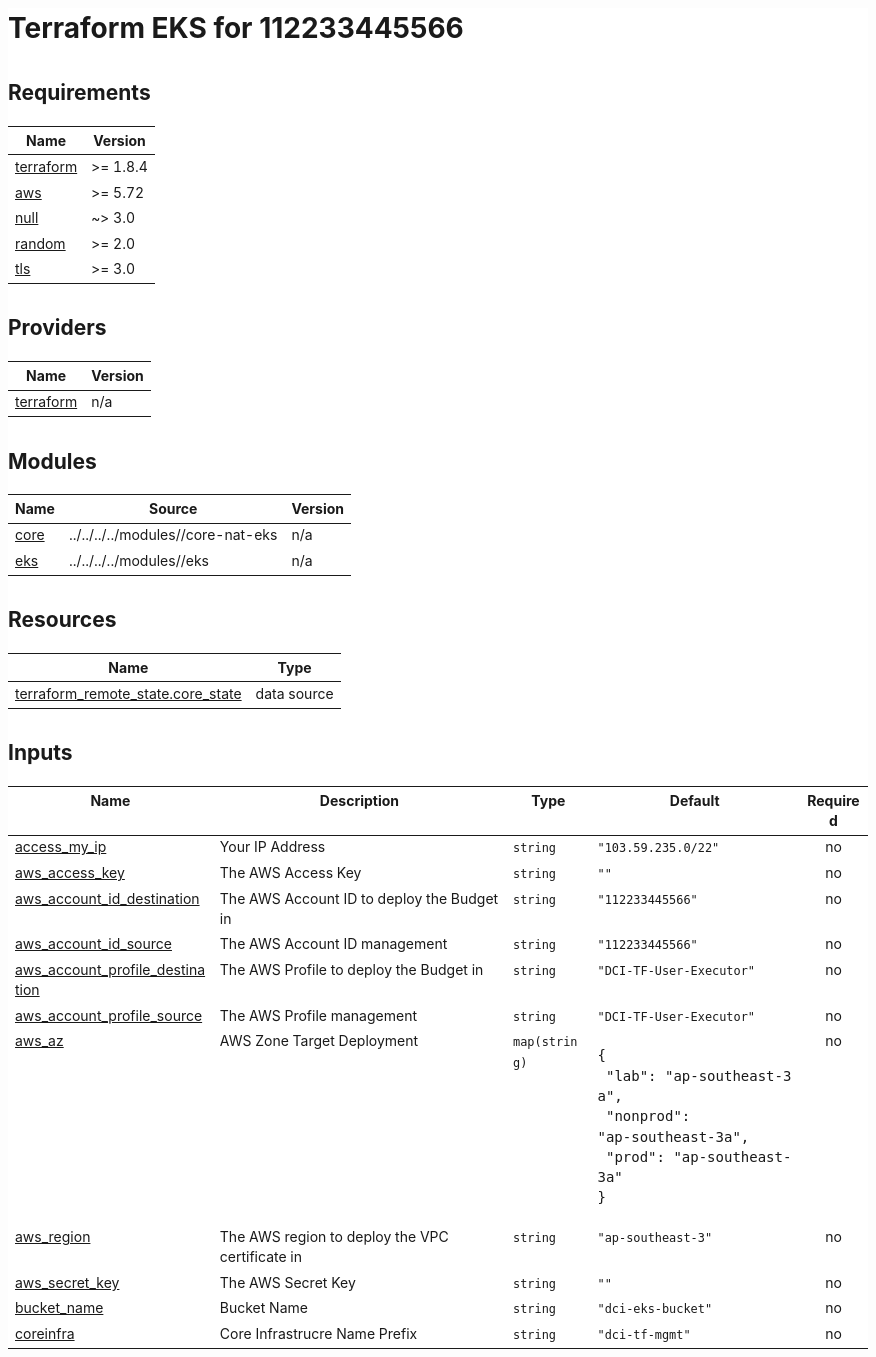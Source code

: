 # Terraform EKS for 112233445566


## Requirements

| Name | Version |
|------|---------|
| <a name="requirement_terraform"></a> [terraform](#requirement\_terraform) | >= 1.8.4 |
| <a name="requirement_aws"></a> [aws](#requirement\_aws) | >= 5.72 |
| <a name="requirement_null"></a> [null](#requirement\_null) | ~> 3.0 |
| <a name="requirement_random"></a> [random](#requirement\_random) | >= 2.0 |
| <a name="requirement_tls"></a> [tls](#requirement\_tls) | >= 3.0 |

## Providers

| Name | Version |
|------|---------|
| <a name="provider_terraform"></a> [terraform](#provider\_terraform) | n/a |

## Modules

| Name | Source | Version |
|------|--------|---------|
| <a name="module_core"></a> [core](#module\_core) | ../../../../modules//core-nat-eks | n/a |
| <a name="module_eks"></a> [eks](#module\_eks) | ../../../../modules//eks | n/a |

## Resources

| Name | Type |
|------|------|
| [terraform_remote_state.core_state](https://registry.terraform.io/providers/hashicorp/terraform/latest/docs/data-sources/remote_state) | data source |

## Inputs

| Name | Description | Type | Default | Required |
|------|-------------|------|---------|:--------:|
| <a name="input_access_my_ip"></a> [access\_my\_ip](#input\_access\_my\_ip) | Your IP Address | `string` | `"103.59.235.0/22"` | no |
| <a name="input_aws_access_key"></a> [aws\_access\_key](#input\_aws\_access\_key) | The AWS Access Key | `string` | `""` | no |
| <a name="input_aws_account_id_destination"></a> [aws\_account\_id\_destination](#input\_aws\_account\_id\_destination) | The AWS Account ID to deploy the Budget in | `string` | `"112233445566"` | no |
| <a name="input_aws_account_id_source"></a> [aws\_account\_id\_source](#input\_aws\_account\_id\_source) | The AWS Account ID management | `string` | `"112233445566"` | no |
| <a name="input_aws_account_profile_destination"></a> [aws\_account\_profile\_destination](#input\_aws\_account\_profile\_destination) | The AWS Profile to deploy the Budget in | `string` | `"DCI-TF-User-Executor"` | no |
| <a name="input_aws_account_profile_source"></a> [aws\_account\_profile\_source](#input\_aws\_account\_profile\_source) | The AWS Profile management | `string` | `"DCI-TF-User-Executor"` | no |
| <a name="input_aws_az"></a> [aws\_az](#input\_aws\_az) | AWS Zone Target Deployment | `map(string)` | <pre>{<br/>  "lab": "ap-southeast-3a",<br/>  "nonprod": "ap-southeast-3a",<br/>  "prod": "ap-southeast-3a"<br/>}</pre> | no |
| <a name="input_aws_region"></a> [aws\_region](#input\_aws\_region) | The AWS region to deploy the VPC certificate in | `string` | `"ap-southeast-3"` | no |
| <a name="input_aws_secret_key"></a> [aws\_secret\_key](#input\_aws\_secret\_key) | The AWS Secret Key | `string` | `""` | no |
| <a name="input_bucket_name"></a> [bucket\_name](#input\_bucket\_name) | Bucket Name | `string` | `"dci-eks-bucket"` | no |
| <a name="input_coreinfra"></a> [coreinfra](#input\_coreinfra) | Core Infrastrucre Name Prefix | `string` | `"dci-tf-mgmt"` | no |